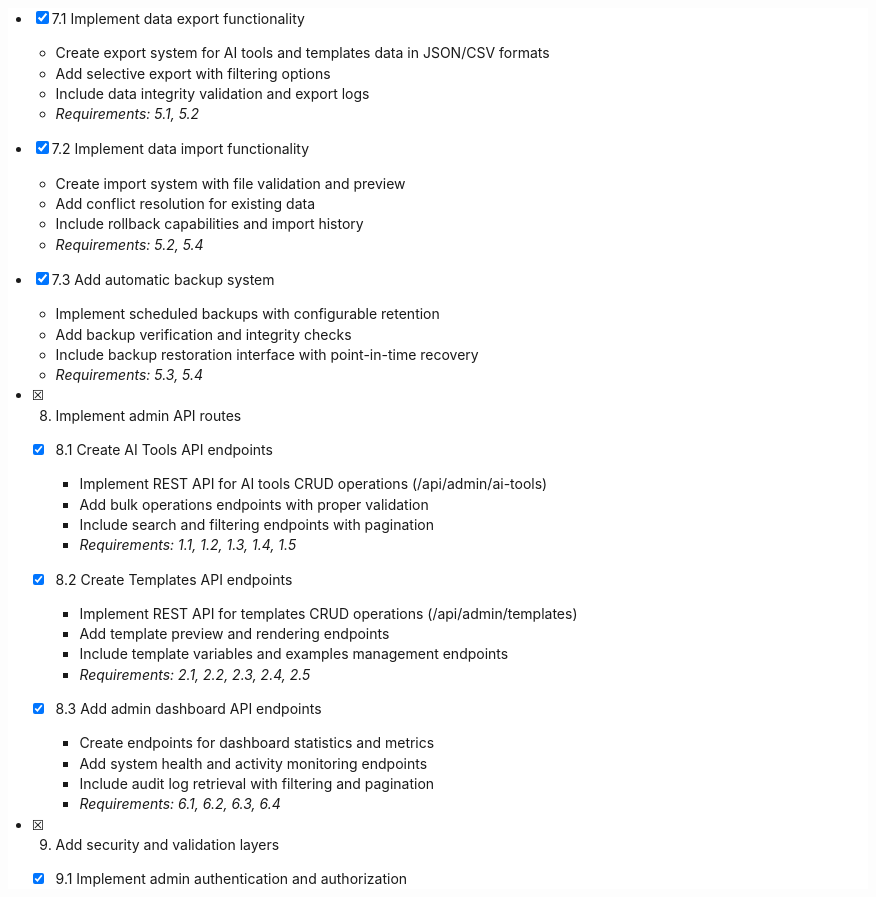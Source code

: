 


  - [x] 7.1 Implement data export functionality


    - Create export system for AI tools and templates data in JSON/CSV formats
    - Add selective export with filtering options
    - Include data integrity validation and export logs
    - _Requirements: 5.1, 5.2_

  - [x] 7.2 Implement data import functionality

    - Create import system with file validation and preview
    - Add conflict resolution for existing data
    - Include rollback capabilities and import history
    - _Requirements: 5.2, 5.4_

  - [x] 7.3 Add automatic backup system


    - Implement scheduled backups with configurable retention
    - Add backup verification and integrity checks
    - Include backup restoration interface with point-in-time recovery
    - _Requirements: 5.3, 5.4_

- [x] 8. Implement admin API routes





  - [x] 8.1 Create AI Tools API endpoints


    - Implement REST API for AI tools CRUD operations (/api/admin/ai-tools)
    - Add bulk operations endpoints with proper validation
    - Include search and filtering endpoints with pagination
    - _Requirements: 1.1, 1.2, 1.3, 1.4, 1.5_

  - [x] 8.2 Create Templates API endpoints


    - Implement REST API for templates CRUD operations (/api/admin/templates)
    - Add template preview and rendering endpoints
    - Include template variables and examples management endpoints
    - _Requirements: 2.1, 2.2, 2.3, 2.4, 2.5_

  - [x] 8.3 Add admin dashboard API endpoints


    - Create endpoints for dashboard statistics and metrics
    - Add system health and activity monitoring endpoints
    - Include audit log retrieval with filtering and pagination
    - _Requirements: 6.1, 6.2, 6.3, 6.4_

- [x] 9. Add security and validation layers





  - [x] 9.1 Implement admin authentication and authorization

